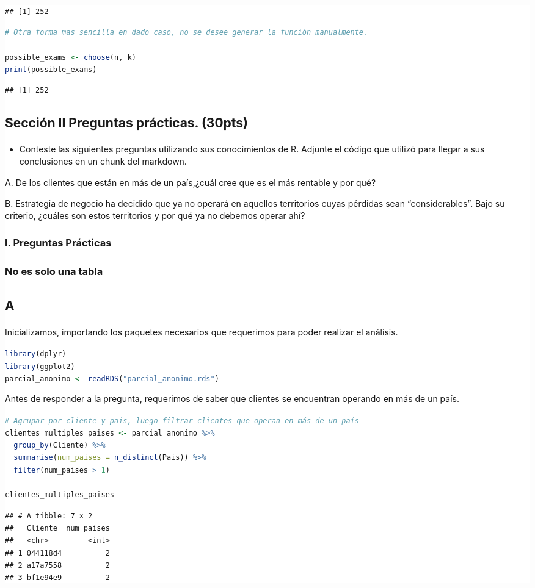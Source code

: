     ## [1] 252

``` r
# Otra forma mas sencilla en dado caso, no se desee generar la función manualmente.

possible_exams <- choose(n, k)
print(possible_exams)
```

    ## [1] 252

## Sección II Preguntas prácticas. (30pts)

- Conteste las siguientes preguntas utilizando sus conocimientos de R.
  Adjunte el código que utilizó para llegar a sus conclusiones en un
  chunk del markdown.

A. De los clientes que están en más de un país,¿cuál cree que es el más
rentable y por qué?

B. Estrategia de negocio ha decidido que ya no operará en aquellos
territorios cuyas pérdidas sean “considerables”. Bajo su criterio,
¿cuáles son estos territorios y por qué ya no debemos operar ahí?

### I. Preguntas Prácticas

### No es solo una tabla

## A

Inicializamos, importando los paquetes necesarios que requerimos para
poder realizar el análisis.

``` r
library(dplyr)
library(ggplot2)
parcial_anonimo <- readRDS("parcial_anonimo.rds")
```

Antes de responder a la pregunta, requerimos de saber que clientes se
encuentran operando en más de un país.

``` r
# Agrupar por cliente y pais, luego filtrar clientes que operan en más de un país
clientes_multiples_paises <- parcial_anonimo %>%
  group_by(Cliente) %>%
  summarise(num_paises = n_distinct(Pais)) %>%
  filter(num_paises > 1)

clientes_multiples_paises
```

    ## # A tibble: 7 × 2
    ##   Cliente  num_paises
    ##   <chr>         <int>
    ## 1 044118d4          2
    ## 2 a17a7558          2
    ## 3 bf1e94e9          2
